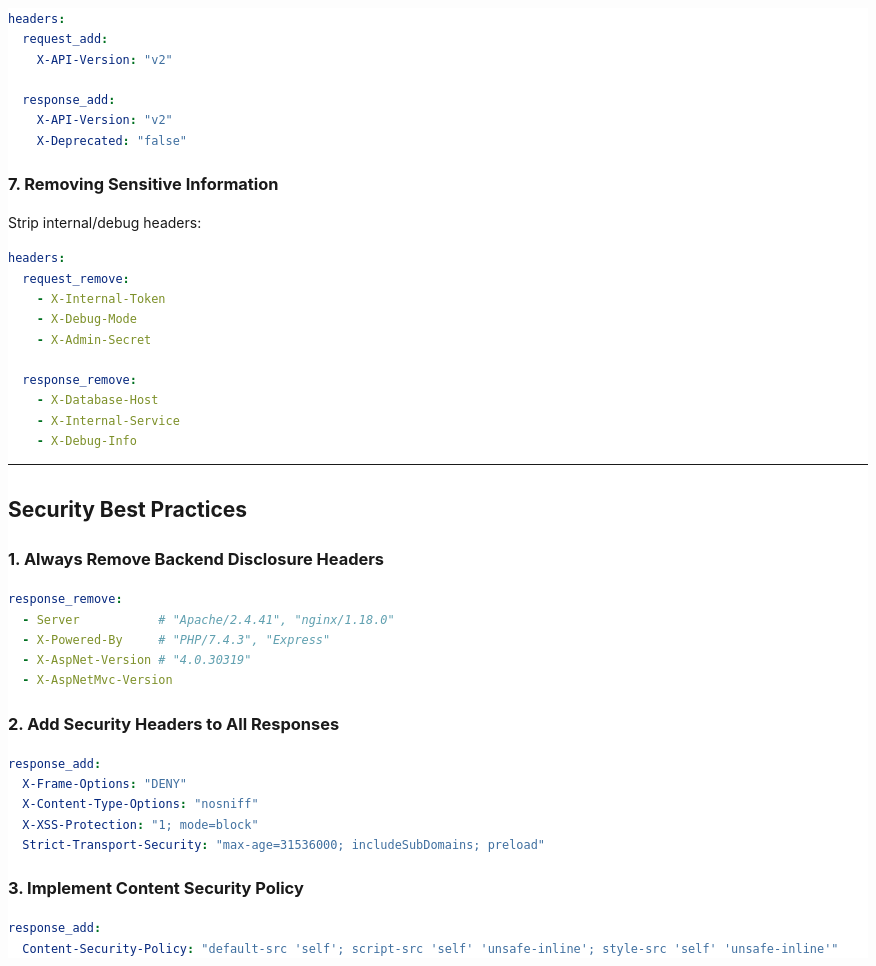 ```yaml
headers:
  request_add:
    X-API-Version: "v2"

  response_add:
    X-API-Version: "v2"
    X-Deprecated: "false"
```

### 7. Removing Sensitive Information

Strip internal/debug headers:

```yaml
headers:
  request_remove:
    - X-Internal-Token
    - X-Debug-Mode
    - X-Admin-Secret

  response_remove:
    - X-Database-Host
    - X-Internal-Service
    - X-Debug-Info
```

---

## Security Best Practices

### 1. Always Remove Backend Disclosure Headers

```yaml
response_remove:
  - Server           # "Apache/2.4.41", "nginx/1.18.0"
  - X-Powered-By     # "PHP/7.4.3", "Express"
  - X-AspNet-Version # "4.0.30319"
  - X-AspNetMvc-Version
```

### 2. Add Security Headers to All Responses

```yaml
response_add:
  X-Frame-Options: "DENY"
  X-Content-Type-Options: "nosniff"
  X-XSS-Protection: "1; mode=block"
  Strict-Transport-Security: "max-age=31536000; includeSubDomains; preload"
```

### 3. Implement Content Security Policy

```yaml
response_add:
  Content-Security-Policy: "default-src 'self'; script-src 'self' 'unsafe-inline'; style-src 'self' 'unsafe-inline'"
```
